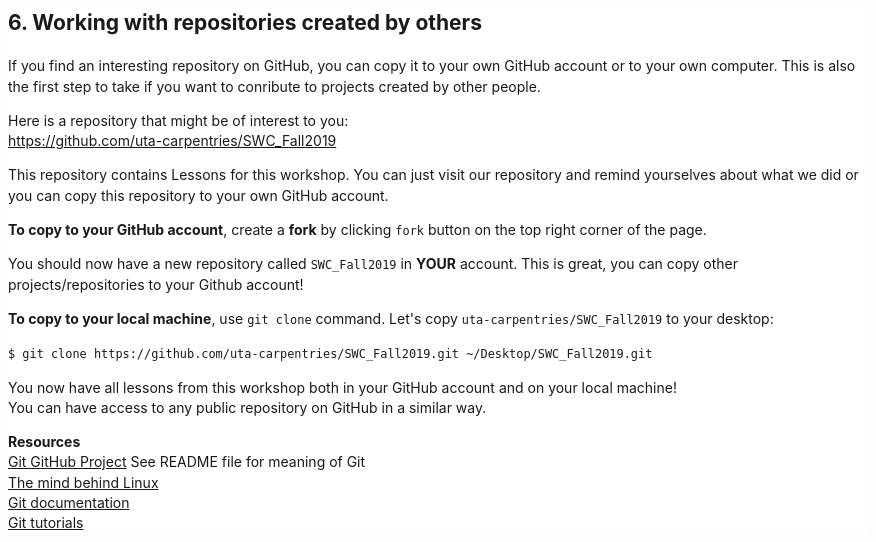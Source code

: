 > ```

## 6. Working with repositories created by others 

If you find an interesting repository on GitHub, you can copy it to your own GitHub account or to your own computer. This is also the first step to take if you want to conribute to projects created by other people.   

Here is a repository that might be of interest to you:  
https://github.com/uta-carpentries/SWC_Fall2019

This repository contains Lessons for this workshop. You can just visit our repository and remind yourselves about what we did or you can copy this repository to your own GitHub account.  

**To copy to your GitHub account**, create a **fork**  by clicking `fork` button on the top right corner of the page.  

You should now have a new repository called `SWC_Fall2019` in **YOUR** account. This is great, you can copy other projects/repositories to your Github account!  

**To copy to your local machine**, use `git clone` command. Let's copy `uta-carpentries/SWC_Fall2019` to your desktop:

```
$ git clone https://github.com/uta-carpentries/SWC_Fall2019.git ~/Desktop/SWC_Fall2019.git
```
You now have all lessons from this workshop both in your GitHub account and on your local machine!  
You can have access to any public repository on GitHub in a similar way.

**Resources**   
[Git GitHub Project](https://github.com/git/git) See README file for meaning of Git  
[The mind behind Linux](https://www.ted.com/talks/linus_torvalds_the_mind_behind_linux?language=en#t-70708)  
[Git documentation](https://git-scm.com/doc)  
[Git tutorials](https://www.atlassian.com/git/tutorials)  

